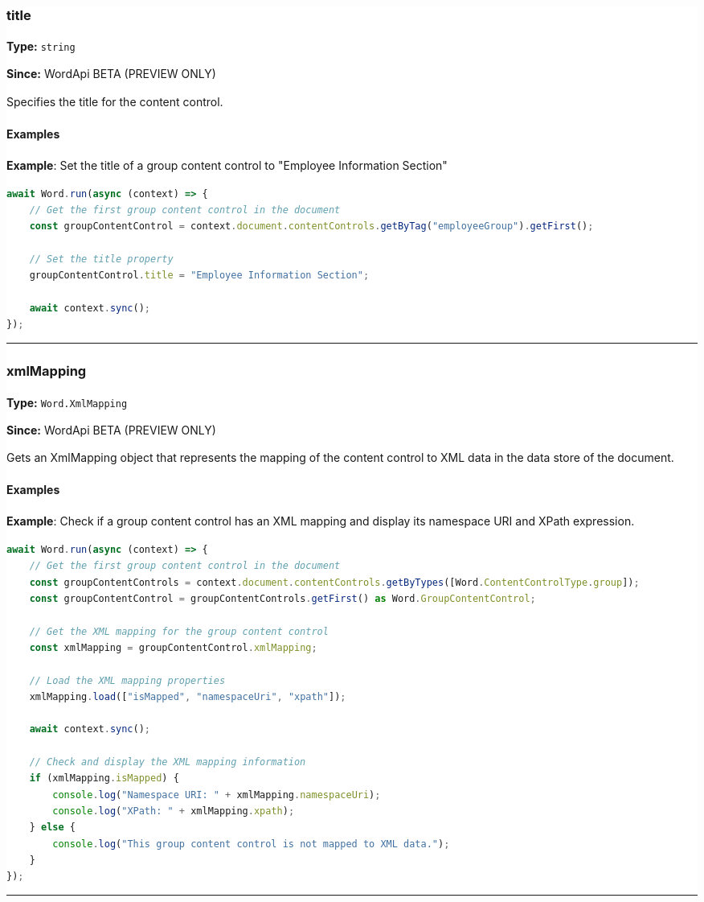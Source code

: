 
### title

**Type:** `string`

**Since:** WordApi BETA (PREVIEW ONLY)

Specifies the title for the content control.

#### Examples

**Example**: Set the title of a group content control to "Employee Information Section"

```typescript
await Word.run(async (context) => {
    // Get the first group content control in the document
    const groupContentControl = context.document.contentControls.getByTag("employeeGroup").getFirst();
    
    // Set the title property
    groupContentControl.title = "Employee Information Section";
    
    await context.sync();
});
```

---

### xmlMapping

**Type:** `Word.XmlMapping`

**Since:** WordApi BETA (PREVIEW ONLY)

Gets an XmlMapping object that represents the mapping of the content control to XML data in the data store of the document.

#### Examples

**Example**: Check if a group content control has an XML mapping and display its namespace URI and XPath expression.

```typescript
await Word.run(async (context) => {
    // Get the first group content control in the document
    const groupContentControls = context.document.contentControls.getByTypes([Word.ContentControlType.group]);
    const groupContentControl = groupContentControls.getFirst() as Word.GroupContentControl;
    
    // Get the XML mapping for the group content control
    const xmlMapping = groupContentControl.xmlMapping;
    
    // Load the XML mapping properties
    xmlMapping.load(["isMapped", "namespaceUri", "xpath"]);
    
    await context.sync();
    
    // Check and display the XML mapping information
    if (xmlMapping.isMapped) {
        console.log("Namespace URI: " + xmlMapping.namespaceUri);
        console.log("XPath: " + xmlMapping.xpath);
    } else {
        console.log("This group content control is not mapped to XML data.");
    }
});
```

---